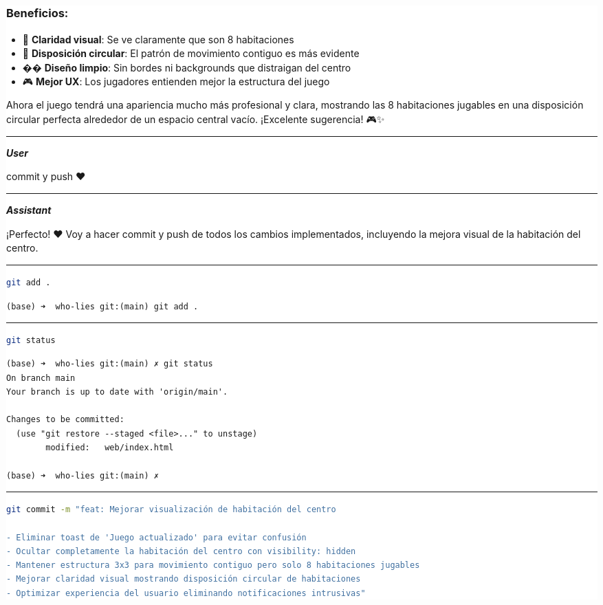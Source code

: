 ### **Beneficios:**
- 🎯 **Claridad visual**: Se ve claramente que son 8 habitaciones
- 🔄 **Disposición circular**: El patrón de movimiento contiguo es más evidente
- �� **Diseño limpio**: Sin bordes ni backgrounds que distraigan del centro
- 🎮 **Mejor UX**: Los jugadores entienden mejor la estructura del juego

Ahora el juego tendrá una apariencia mucho más profesional y clara, mostrando las 8 habitaciones jugables en una disposición circular perfecta alrededor de un espacio central vacío. ¡Excelente sugerencia! 🎮✨

---

_**User**_

commit y push :heart:

---

_**Assistant**_

¡Perfecto! ❤️ Voy a hacer commit y push de todos los cambios implementados, incluyendo la mejora visual de la habitación del centro.


---

```bash
git add .
```

```
(base) ➜  who-lies git:(main) git add .
```

---

```bash
git status
```

```
(base) ➜  who-lies git:(main) ✗ git status
On branch main
Your branch is up to date with 'origin/main'.

Changes to be committed:
  (use "git restore --staged <file>..." to unstage)
        modified:   web/index.html

(base) ➜  who-lies git:(main) ✗
```

---

```bash
git commit -m "feat: Mejorar visualización de habitación del centro

- Eliminar toast de 'Juego actualizado' para evitar confusión
- Ocultar completamente la habitación del centro con visibility: hidden
- Mantener estructura 3x3 para movimiento contiguo pero solo 8 habitaciones jugables
- Mejorar claridad visual mostrando disposición circular de habitaciones
- Optimizar experiencia del usuario eliminando notificaciones intrusivas"
```
